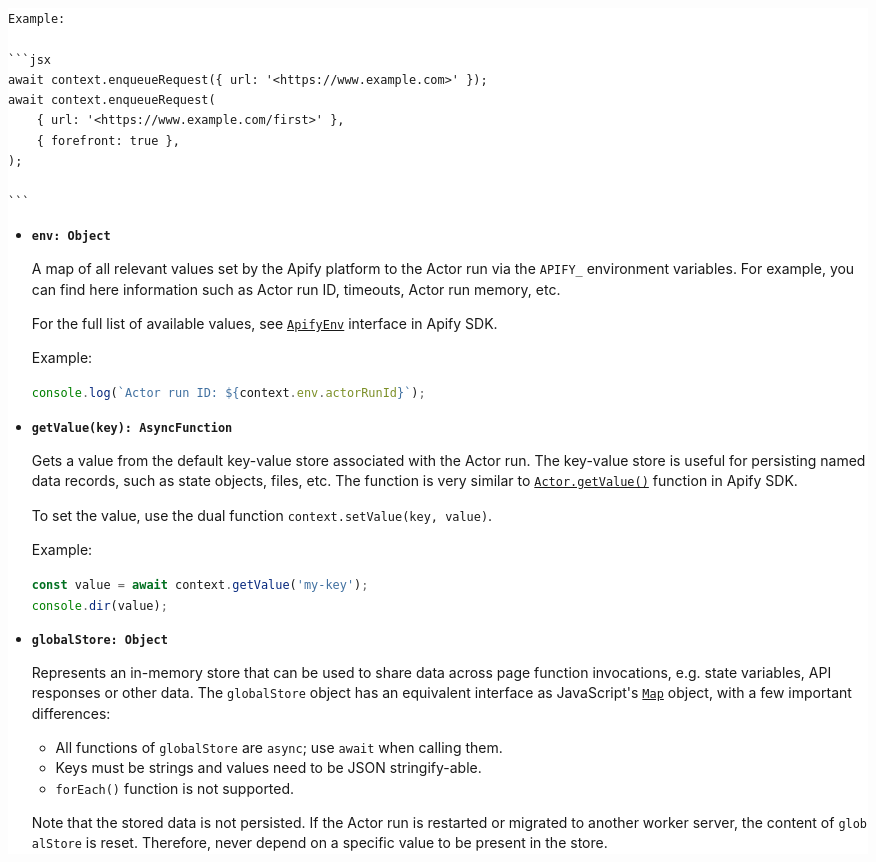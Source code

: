     Example:
    
    ```jsx
    await context.enqueueRequest({ url: '<https://www.example.com>' });
    await context.enqueueRequest(
        { url: '<https://www.example.com/first>' },
        { forefront: true },
    );
    
    ```
    
- **`env: Object`**
    
    A map of all relevant values set by the Apify platform to the Actor run via the `APIFY_` environment variables. For example, you can find here information such as Actor run ID, timeouts, Actor run memory, etc. 
    
    For the full list of available values, see
    <a href="[https://sdk.apify.com/api/apify/interface/ApifyEnv](https://sdk.apify.com/api/apify/interface/ApifyEnv)" target="_blank">`ApifyEnv`</a> interface in Apify SDK.
    
    Example:
    
    ```jsx
    console.log(`Actor run ID: ${context.env.actorRunId}`);
    
    ```
    
- **`getValue(key): AsyncFunction`**
    
    Gets a value from the default key-value store associated with the Actor run. The key-value store is useful for persisting named data records, such as state objects, files, etc. The function is very similar to <a href="[https://sdk.apify.com/api/apify/class/Actor#getValue](https://sdk.apify.com/api/apify/class/Actor#getValue)" target="_blank">`Actor.getValue()`</a> function in Apify SDK.
    
    To set the value, use the dual function `context.setValue(key, value)`.
    
    Example:
    
    ```jsx
    const value = await context.getValue('my-key');
    console.dir(value);
    
    ```
    
- **`globalStore: Object`**
    
    Represents an in-memory store that can be used to share data across page function invocations, e.g. state variables, API responses or other data. The `globalStore` object has an equivalent interface as JavaScript's <a href="[https://developer.mozilla.org/en-US/docs/Web/JavaScript/Reference/Global_Objects/Map](https://developer.mozilla.org/en-US/docs/Web/JavaScript/Reference/Global_Objects/Map)" target="_blank">`Map`</a> object, with a few important differences:
    
    - All functions of `globalStore` are `async`; use `await` when calling them.
    - Keys must be strings and values need to be JSON stringify-able.
    - `forEach()` function is not supported.
    
    Note that the stored data is not persisted. If the Actor run is restarted or migrated to another worker server, the content of `globalStore` is reset. Therefore, never depend on a specific value to be present in the store.
    